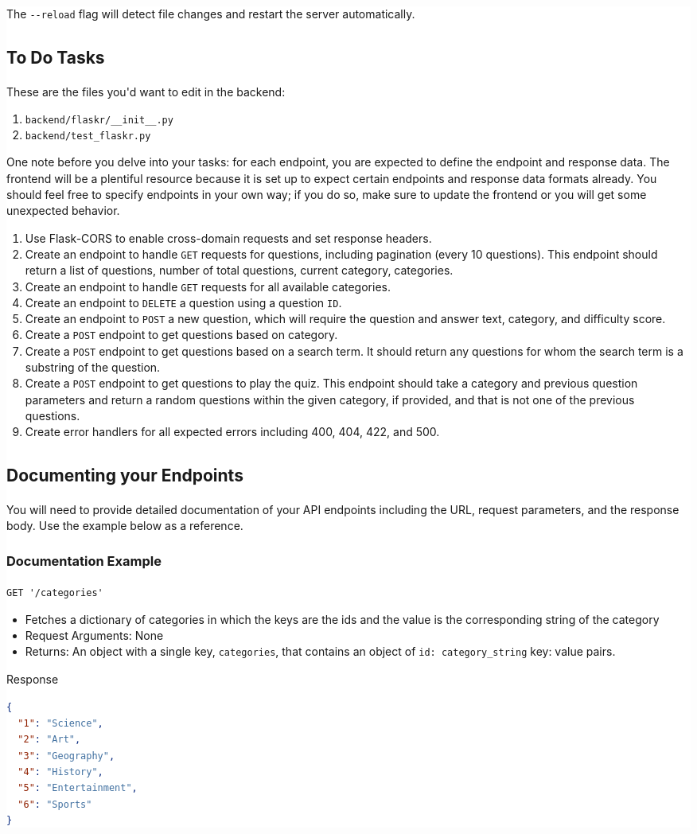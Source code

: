 The `--reload` flag will detect file changes and restart the server automatically.

## To Do Tasks

These are the files you'd want to edit in the backend:

1. `backend/flaskr/__init__.py`
2. `backend/test_flaskr.py`

One note before you delve into your tasks: for each endpoint, you are expected to define the endpoint and response data. The frontend will be a plentiful resource because it is set up to expect certain endpoints and response data formats already. You should feel free to specify endpoints in your own way; if you do so, make sure to update the frontend or you will get some unexpected behavior.

1. Use Flask-CORS to enable cross-domain requests and set response headers.
2. Create an endpoint to handle `GET` requests for questions, including pagination (every 10 questions). This endpoint should return a list of questions, number of total questions, current category, categories.
3. Create an endpoint to handle `GET` requests for all available categories.
4. Create an endpoint to `DELETE` a question using a question `ID`.
5. Create an endpoint to `POST` a new question, which will require the question and answer text, category, and difficulty score.
6. Create a `POST` endpoint to get questions based on category.
7. Create a `POST` endpoint to get questions based on a search term. It should return any questions for whom the search term is a substring of the question.
8. Create a `POST` endpoint to get questions to play the quiz. This endpoint should take a category and previous question parameters and return a random questions within the given category, if provided, and that is not one of the previous questions.
9. Create error handlers for all expected errors including 400, 404, 422, and 500.

## Documenting your Endpoints

You will need to provide detailed documentation of your API endpoints including the URL, request parameters, and the response body. Use the example below as a reference.

### Documentation Example

`GET '/categories'`

- Fetches a dictionary of categories in which the keys are the ids and the value is the corresponding string of the category
- Request Arguments: None
- Returns: An object with a single key, `categories`, that contains an object of `id: category_string` key: value pairs.

Response
```json
{
  "1": "Science",
  "2": "Art",
  "3": "Geography",
  "4": "History",
  "5": "Entertainment",
  "6": "Sports"
}
```
